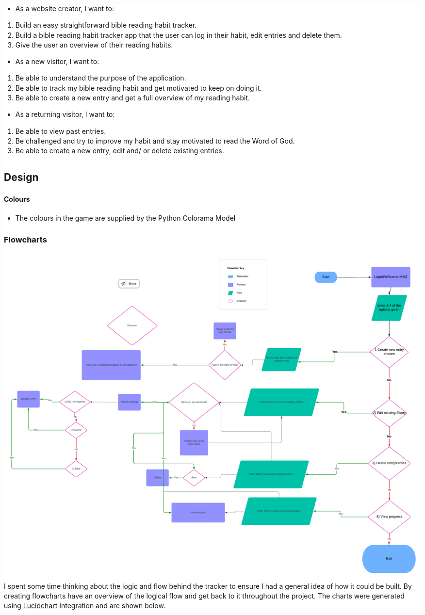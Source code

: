 * As a website creator, I want to:
  
1. Build an easy straightforward bible reading habit tracker.
2. Build a bible reading habit tracker app that the user can log in their habit, edit entries and delete them.
3. Give the user an overview of their reading habits.
   
* As a new visitor, I want to:

1. Be able to understand the purpose of the application.
2. Be able to track my bible reading habit and get motivated to keep on doing it.
3. Be able to create a new entry and get a full overview of my reading habit.
   
* As a returning visitor, I want to:

1. Be able to view past entries.
2. Be challenged and try to improve my habit and stay motivated to read the Word of God.
3. Be able to create a new entry, edit and/ or delete existing entries.
   
## Design

#### Colours
* The colours in the game are supplied by the Python Colorama Model

### Flowcharts 
![Flowcharts](assets/readmeimages/letsread.png)<br>
I spent some time thinking about the logic and flow behind the tracker to ensure I had a general idea of how it could be built. By creating flowcharts have an overview of the logical flow and get back to it throughout the project. The charts were generated using [Lucidchart](https://lucid.app/) Integration and are shown below.<br>
